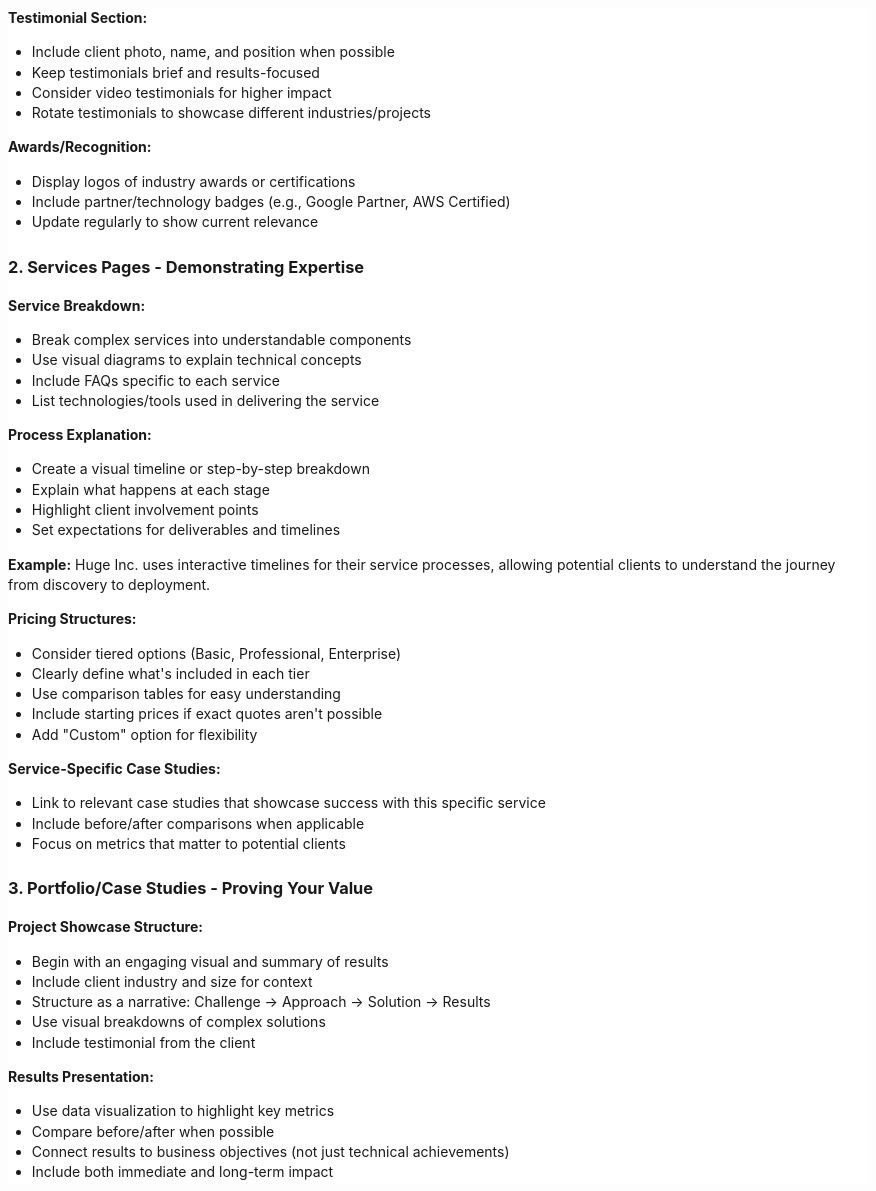 **Testimonial Section:**
- Include client photo, name, and position when possible
- Keep testimonials brief and results-focused
- Consider video testimonials for higher impact
- Rotate testimonials to showcase different industries/projects

**Awards/Recognition:**
- Display logos of industry awards or certifications
- Include partner/technology badges (e.g., Google Partner, AWS Certified)
- Update regularly to show current relevance

### 2. Services Pages - Demonstrating Expertise

**Service Breakdown:**
- Break complex services into understandable components
- Use visual diagrams to explain technical concepts
- Include FAQs specific to each service
- List technologies/tools used in delivering the service

**Process Explanation:**
- Create a visual timeline or step-by-step breakdown
- Explain what happens at each stage
- Highlight client involvement points
- Set expectations for deliverables and timelines

**Example:** Huge Inc. uses interactive timelines for their service processes, allowing potential clients to understand the journey from discovery to deployment.

**Pricing Structures:**
- Consider tiered options (Basic, Professional, Enterprise)
- Clearly define what's included in each tier
- Use comparison tables for easy understanding
- Include starting prices if exact quotes aren't possible
- Add "Custom" option for flexibility

**Service-Specific Case Studies:**
- Link to relevant case studies that showcase success with this specific service
- Include before/after comparisons when applicable
- Focus on metrics that matter to potential clients

### 3. Portfolio/Case Studies - Proving Your Value

**Project Showcase Structure:**
- Begin with an engaging visual and summary of results
- Include client industry and size for context
- Structure as a narrative: Challenge → Approach → Solution → Results
- Use visual breakdowns of complex solutions
- Include testimonial from the client

**Results Presentation:**
- Use data visualization to highlight key metrics
- Compare before/after when possible
- Connect results to business objectives (not just technical achievements)
- Include both immediate and long-term impact
